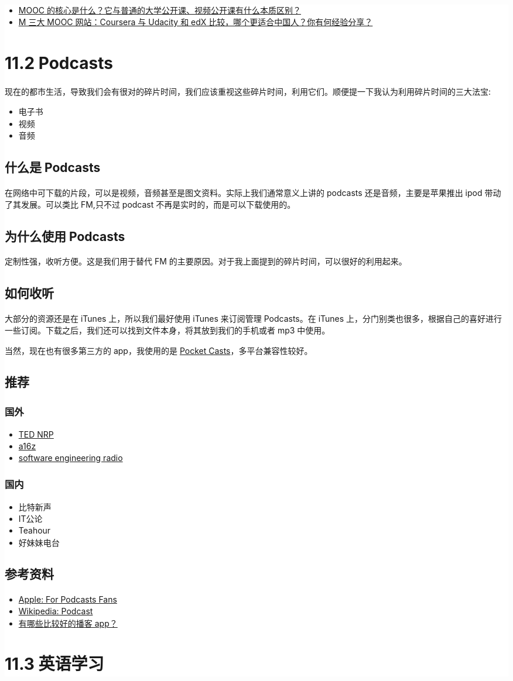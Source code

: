 - [MOOC 的核心是什么？它与普通的大学公开课、视频公开课有什么本质区别？](http://www.zhihu.com/question/22951016/answer/29058511?group_id=749998184)
- [M 三大 MOOC 网站：Coursera 与 Udacity 和 edX 比较，哪个更适合中国人？你有何经验分享？](http://www.zhihu.com/question/21095181)

# 11.2 Podcasts

现在的都市生活，导致我们会有很对的碎片时间，我们应该重视这些碎片时间，利用它们。顺便提一下我认为利用碎片时间的三大法宝:

- 电子书
- 视频
- 音频

## 什么是 Podcasts

在网络中可下载的片段，可以是视频，音频甚至是图文资料。实际上我们通常意义上讲的 podcasts 还是音频，主要是苹果推出 ipod 带动了其发展。可以类比 FM,只不过 podcast 不再是实时的，而是可以下载使用的。

## 为什么使用 Podcasts

定制性强，收听方便。这是我们用于替代 FM 的主要原因。对于我上面提到的碎片时间，可以很好的利用起来。

## 如何收听

大部分的资源还是在 iTunes 上，所以我们最好使用 iTunes 来订阅管理 Podcasts。在 iTunes 上，分门别类也很多，根据自己的喜好进行一些订阅。下载之后，我们还可以找到文件本身，将其放到我们的手机或者 mp3 中使用。

当然，现在也有很多第三方的 app，我使用的是 [Pocket Casts](http://www.shiftyjelly.com/pocketcasts)，多平台兼容性较好。

## 推荐

### 国外

- [TED NRP](http://www.npr.org/programs/ted-radio-hour/)
- [a16z](http://a16z.com/)
- [software engineering radio](http://www.se-radio.net/)

### 国内

- 比特新声
- IT公论
- Teahour
- 好妹妹电台

## 参考资料

- [Apple: For Podcasts Fans](https://www.apple.com/itunes/podcasts/fanfaq.html)
- [Wikipedia: Podcast](http://en.wikipedia.org/wiki/Podcast)
- [有哪些比较好的播客 app？](http://www.zhihu.com/question/24667023)

# 11.3 英语学习
